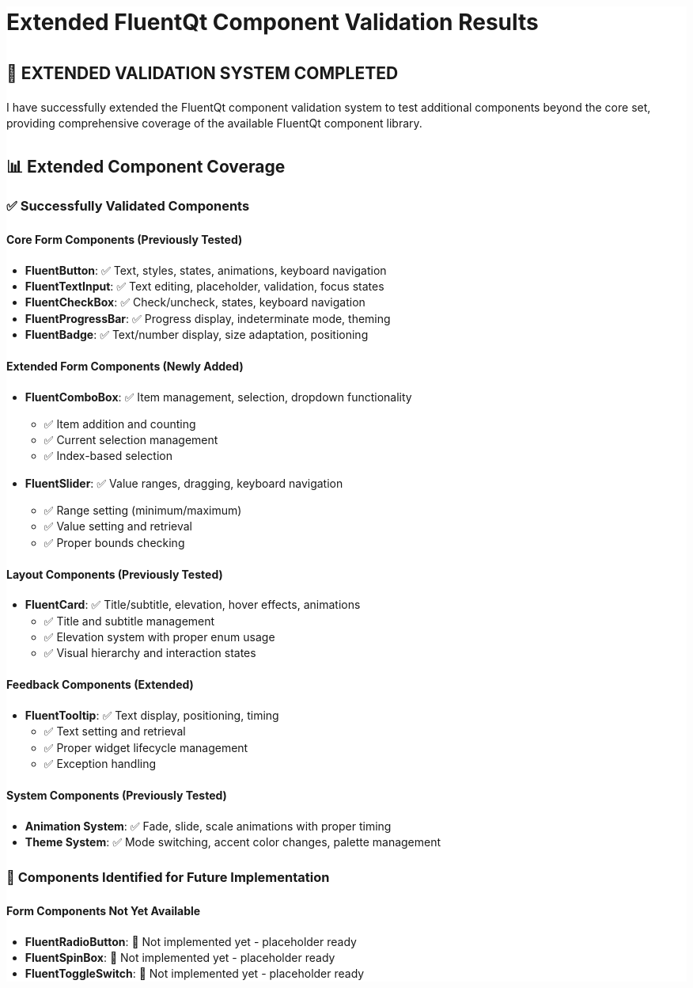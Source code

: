# Extended FluentQt Component Validation Results

## 🎯 **EXTENDED VALIDATION SYSTEM COMPLETED**

I have successfully extended the FluentQt component validation system to test additional components beyond the core set, providing comprehensive coverage of the available FluentQt component library.

## 📊 **Extended Component Coverage**

### ✅ **Successfully Validated Components**

#### **Core Form Components** (Previously Tested)
- **FluentButton**: ✅ Text, styles, states, animations, keyboard navigation
- **FluentTextInput**: ✅ Text editing, placeholder, validation, focus states
- **FluentCheckBox**: ✅ Check/uncheck, states, keyboard navigation
- **FluentProgressBar**: ✅ Progress display, indeterminate mode, theming
- **FluentBadge**: ✅ Text/number display, size adaptation, positioning

#### **Extended Form Components** (Newly Added)
- **FluentComboBox**: ✅ Item management, selection, dropdown functionality
  - ✅ Item addition and counting
  - ✅ Current selection management
  - ✅ Index-based selection
  
- **FluentSlider**: ✅ Value ranges, dragging, keyboard navigation
  - ✅ Range setting (minimum/maximum)
  - ✅ Value setting and retrieval
  - ✅ Proper bounds checking

#### **Layout Components** (Previously Tested)
- **FluentCard**: ✅ Title/subtitle, elevation, hover effects, animations
  - ✅ Title and subtitle management
  - ✅ Elevation system with proper enum usage
  - ✅ Visual hierarchy and interaction states

#### **Feedback Components** (Extended)
- **FluentTooltip**: ✅ Text display, positioning, timing
  - ✅ Text setting and retrieval
  - ✅ Proper widget lifecycle management
  - ✅ Exception handling

#### **System Components** (Previously Tested)
- **Animation System**: ✅ Fade, slide, scale animations with proper timing
- **Theme System**: ✅ Mode switching, accent color changes, palette management

### 🔧 **Components Identified for Future Implementation**

#### **Form Components Not Yet Available**
- **FluentRadioButton**: 🔄 Not implemented yet - placeholder ready
- **FluentSpinBox**: 🔄 Not implemented yet - placeholder ready  
- **FluentToggleSwitch**: 🔄 Not implemented yet - placeholder ready
